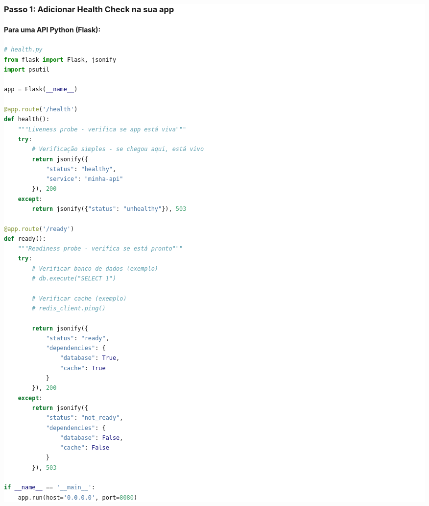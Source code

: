 ### Passo 1: Adicionar Health Check na sua app

#### Para uma API Python (Flask):
```python
# health.py
from flask import Flask, jsonify
import psutil

app = Flask(__name__)

@app.route('/health')
def health():
    """Liveness probe - verifica se app está viva"""
    try:
        # Verificação simples - se chegou aqui, está vivo
        return jsonify({
            "status": "healthy",
            "service": "minha-api"
        }), 200
    except:
        return jsonify({"status": "unhealthy"}), 503

@app.route('/ready')
def ready():
    """Readiness probe - verifica se está pronto"""
    try:
        # Verificar banco de dados (exemplo)
        # db.execute("SELECT 1")
        
        # Verificar cache (exemplo)
        # redis_client.ping()
        
        return jsonify({
            "status": "ready",
            "dependencies": {
                "database": True,
                "cache": True
            }
        }), 200
    except:
        return jsonify({
            "status": "not_ready",
            "dependencies": {
                "database": False,
                "cache": False
            }
        }), 503

if __name__ == '__main__':
    app.run(host='0.0.0.0', port=8080)
```
